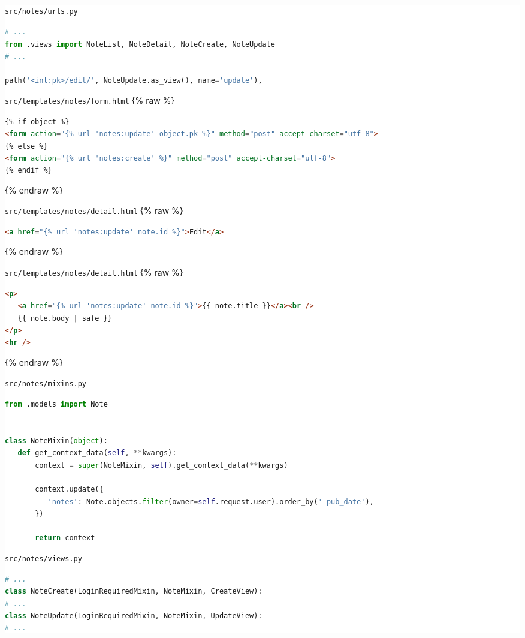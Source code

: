 `src/notes/urls.py`
```python
# ...
from .views import NoteList, NoteDetail, NoteCreate, NoteUpdate
# ...

path('<int:pk>/edit/', NoteUpdate.as_view(), name='update'),
```

`src/templates/notes/form.html`
{% raw %}
```html
{% if object %}
<form action="{% url 'notes:update' object.pk %}" method="post" accept-charset="utf-8">
{% else %}
<form action="{% url 'notes:create' %}" method="post" accept-charset="utf-8">
{% endif %}
```
{% endraw %}

`src/templates/notes/detail.html`
{% raw %}
```html
<a href="{% url 'notes:update' note.id %}">Edit</a>
```
{% endraw %}

`src/templates/notes/detail.html`
{% raw %}
```html
<p>
   <a href="{% url 'notes:update' note.id %}">{{ note.title }}</a><br />
   {{ note.body | safe }}
</p>
<hr />
```
{% endraw %}

`src/notes/mixins.py`
```python
from .models import Note


class NoteMixin(object):
   def get_context_data(self, **kwargs):
       context = super(NoteMixin, self).get_context_data(**kwargs)

       context.update({
          'notes': Note.objects.filter(owner=self.request.user).order_by('-pub_date'),
       })

       return context
```

`src/notes/views.py`
```python
# ...
class NoteCreate(LoginRequiredMixin, NoteMixin, CreateView):
# ...
class NoteUpdate(LoginRequiredMixin, NoteMixin, UpdateView):
# ...
```
